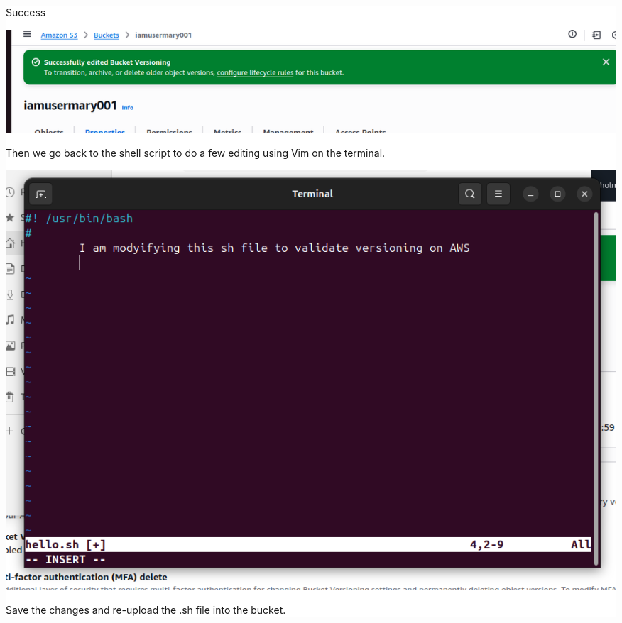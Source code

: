 Success 

![](./Img12/B6.png)

Then we go back to the shell script to do a few editing using Vim on the terminal.

![](./Img12/B7.png)

Save the changes and re-upload the .sh file into the bucket.
